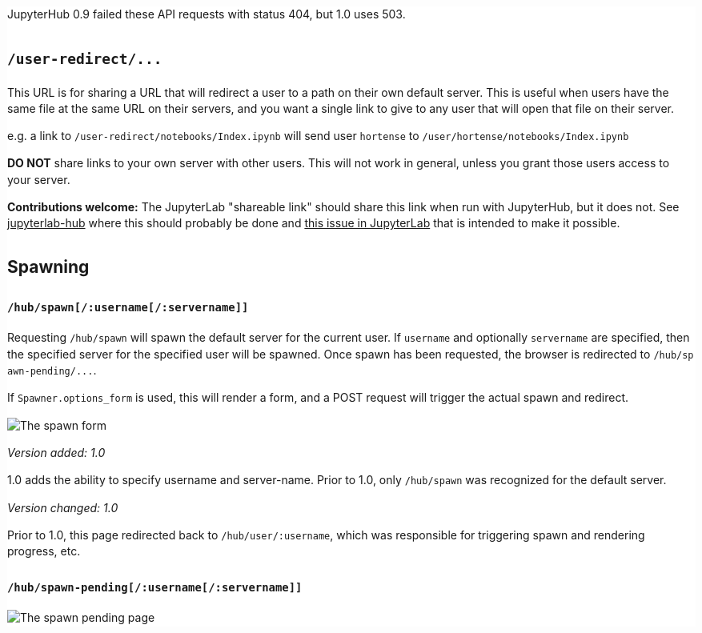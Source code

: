 JupyterHub 0.9 failed these API requests with status 404,
but 1.0 uses 503.

## `/user-redirect/...`

This URL is for sharing a URL that will redirect a user
to a path on their own default server.
This is useful when users have the same file at the same URL on their servers,
and you want a single link to give to any user that will open that file on their server.

e.g. a link to `/user-redirect/notebooks/Index.ipynb`
will send user `hortense` to `/user/hortense/notebooks/Index.ipynb`

**DO NOT** share links to your own server with other users.
This will not work in general,
unless you grant those users access to your server.

**Contributions welcome:** The JupyterLab "shareable link" should share this link
when run with JupyterHub, but it does not.
See [jupyterlab-hub](https://github.com/jupyterhub/jupyterlab-hub)
where this should probably be done and
[this issue in JupyterLab](https://github.com/jupyterlab/jupyterlab/issues/5388)
that is intended to make it possible.

## Spawning

### `/hub/spawn[/:username[/:servername]]`

Requesting `/hub/spawn` will spawn the default server for the current user.
If `username` and optionally `servername` are specified,
then the specified server for the specified user will be spawned.
Once spawn has been requested,
the browser is redirected to `/hub/spawn-pending/...`.

If `Spawner.options_form` is used,
this will render a form,
and a POST request will trigger the actual spawn and redirect.

![The spawn form](../images/spawn-form.png)

_Version added: 1.0_

1.0 adds the ability to specify username and server-name.
Prior to 1.0, only `/hub/spawn` was recognized for the default server.

_Version changed: 1.0_

Prior to 1.0, this page redirected back to `/hub/user/:username`,
which was responsible for triggering spawn and rendering progress, etc.

### `/hub/spawn-pending[/:username[/:servername]]`

![The spawn pending page](../images/spawn-pending.png)
